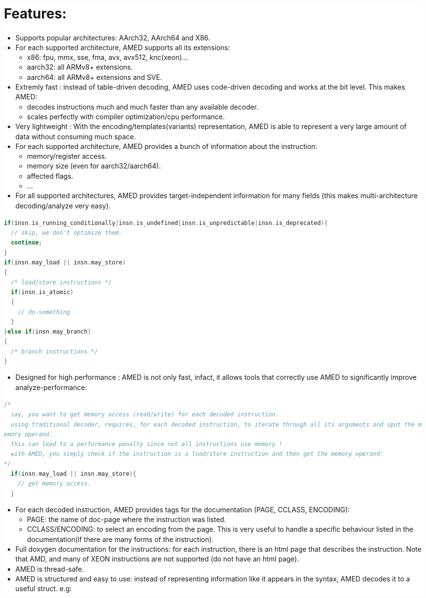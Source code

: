 
# Features:
- Supports popular architectures: AArch32, AArch64 and X86.
- For each supported architecture, AMED supports all its extensions: 
  - x86: fpu, mmx, sse, fma, avx, avx512, knc(xeon)...
  - aarch32: all ARMv8+ extensions.
  - aarch64: all ARMv8+ extensions and SVE.
- Extremly fast : instead of table-driven decoding, AMED uses code-driven decoding and works at the bit level. This makes AMED:
  - decodes instructions much and much faster than any available decoder.
  - scales perfectly with compiler optimization/cpu performance.
- Very lightweight : With the encoding/templates(variants) representation, AMED is able to represent a very large amount of data without  consuming much space.
- For each supported architecture, AMED provides a bunch of information about the instruction:
  - memory/register access.
  - memory size (even for aarch32/aarch64).
  - affected flags.
  - ...
- For all supported architectures, AMED provides target-independent information for many fields (this makes multi-architecture decoding/analyze very easy).
```C
if(insn.is_running_conditionally|insn.is_undefined|insn.is_unpredictable|insn.is_deprecated){
  // skip, we don't optimize them.
  continue;
}
if(insn.may_load || insn.may_store)
{
  /* load/store instructions */
  if(insn.is_atomic)
  {
    // do-something
  }
}else if(insn.may_branch)
{
  /* branch instructions */ 
}
```
- Designed for high performance : AMED is not only fast, infact, it allows tools that correctly use AMED to significantly improve  analyze-performance:
```C
/*
  say, you want to get memory access (read/write) for each decoded instruction.
  using traditional decoder, requires, for each decoded instruction, to iterate through all its arguments and spot the memory operand.
  this can lead to a performance penalty since not all instructions use memory !
  with AMED, you simply check if the instruction is a load/store instruction and then get the memory operand:
*/
  if(insn.may_load || insn.may_store){
    // get memory access.
  }
```
- For each decoded instruction, AMED provides tags for the documentation (PAGE, CCLASS, ENCODING):
  - PAGE: the name of doc-page where the instruction was listed.
  - CCLASS/ENCODING: to select an encoding from the page.
  This is very useful to handle a specific behaviour listed in the documentation(if there are many forms of the instruction).
- Full doxygen documentation for the instructions: for each instruction, there is an html page that describes the instruction. Note that AMD, and many of XEON instructions are not supported (do not have an html page). 
- AMED is thread-safe.
- AMED is structured and easy to use: instead of representing information like it appears in the syntax, AMED decodes it to a useful struct. e.g: